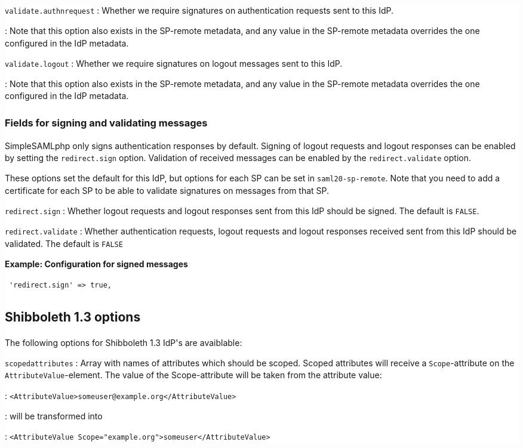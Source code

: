 `validate.authnrequest`
:   Whether we require signatures on authentication requests sent to this IdP.

:   Note that this option also exists in the SP-remote metadata, and
    any value in the SP-remote metadata overrides the one configured
    in the IdP metadata.

`validate.logout`
:   Whether we require signatures on logout messages sent to this IdP.

:   Note that this option also exists in the SP-remote metadata, and
    any value in the SP-remote metadata overrides the one configured
    in the IdP metadata.


### Fields for signing and validating messages

SimpleSAMLphp only signs authentication responses by default.
Signing of logout requests and logout responses can be enabled by
setting the `redirect.sign` option. Validation of received messages
can be enabled by the `redirect.validate` option.

These options set the default for this IdP, but options for each SP
can be set in `saml20-sp-remote`. Note that you need to add a
certificate for each SP to be able to validate signatures on
messages from that SP.

`redirect.sign`
:   Whether logout requests and logout responses sent from this IdP
    should be signed. The default is `FALSE`.

`redirect.validate`
:   Whether authentication requests, logout requests and logout
    responses received sent from this IdP should be validated. The
    default is `FALSE`


**Example: Configuration for signed messages**

     'redirect.sign' => true,


Shibboleth 1.3 options
----------------------

The following options for Shibboleth 1.3 IdP's are avaiblable:

`scopedattributes`
:   Array with names of attributes which should be scoped. Scoped
    attributes will receive a `Scope`-attribute on the
    `AttributeValue`-element. The value of the Scope-attribute will
    be taken from the attribute value:

:   `<AttributeValue>someuser@example.org</AttributeValue>`

:   will be transformed into

:   `<AttributeValue Scope="example.org">someuser</AttributeValue>`

